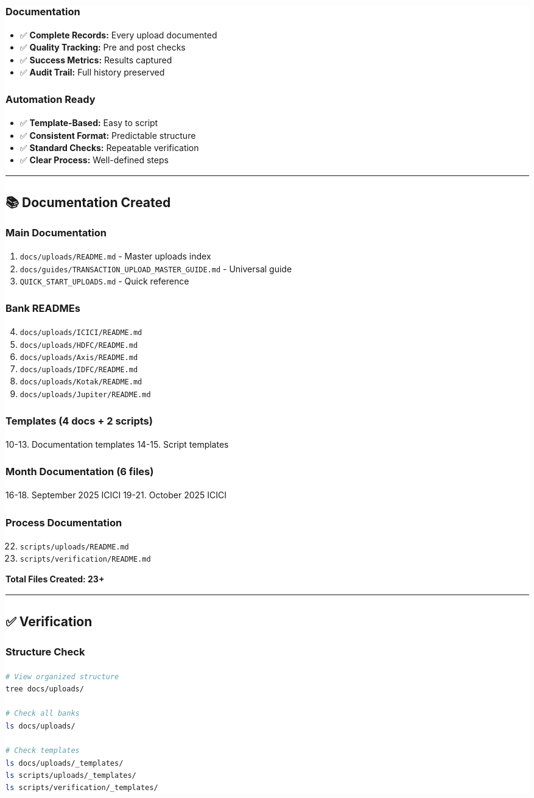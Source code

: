 ### Documentation
- ✅ **Complete Records:** Every upload documented
- ✅ **Quality Tracking:** Pre and post checks
- ✅ **Success Metrics:** Results captured
- ✅ **Audit Trail:** Full history preserved

### Automation Ready
- ✅ **Template-Based:** Easy to script
- ✅ **Consistent Format:** Predictable structure
- ✅ **Standard Checks:** Repeatable verification
- ✅ **Clear Process:** Well-defined steps

---

## 📚 Documentation Created

### Main Documentation
1. `docs/uploads/README.md` - Master uploads index
2. `docs/guides/TRANSACTION_UPLOAD_MASTER_GUIDE.md` - Universal guide
3. `QUICK_START_UPLOADS.md` - Quick reference

### Bank READMEs
4. `docs/uploads/ICICI/README.md`
5. `docs/uploads/HDFC/README.md`
6. `docs/uploads/Axis/README.md`
7. `docs/uploads/IDFC/README.md`
8. `docs/uploads/Kotak/README.md`
9. `docs/uploads/Jupiter/README.md`

### Templates (4 docs + 2 scripts)
10-13. Documentation templates
14-15. Script templates

### Month Documentation (6 files)
16-18. September 2025 ICICI
19-21. October 2025 ICICI

### Process Documentation
22. `scripts/uploads/README.md`
23. `scripts/verification/README.md`

**Total Files Created: 23+**

---

## ✅ Verification

### Structure Check
```bash
# View organized structure
tree docs/uploads/

# Check all banks
ls docs/uploads/

# Check templates
ls docs/uploads/_templates/
ls scripts/uploads/_templates/
ls scripts/verification/_templates/
```
